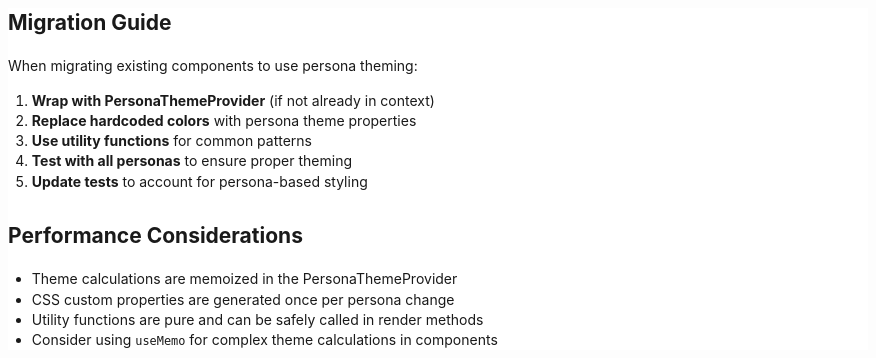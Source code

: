 ## Migration Guide

When migrating existing components to use persona theming:

1. **Wrap with PersonaThemeProvider** (if not already in context)
2. **Replace hardcoded colors** with persona theme properties
3. **Use utility functions** for common patterns
4. **Test with all personas** to ensure proper theming
5. **Update tests** to account for persona-based styling

## Performance Considerations

- Theme calculations are memoized in the PersonaThemeProvider
- CSS custom properties are generated once per persona change
- Utility functions are pure and can be safely called in render methods
- Consider using `useMemo` for complex theme calculations in components